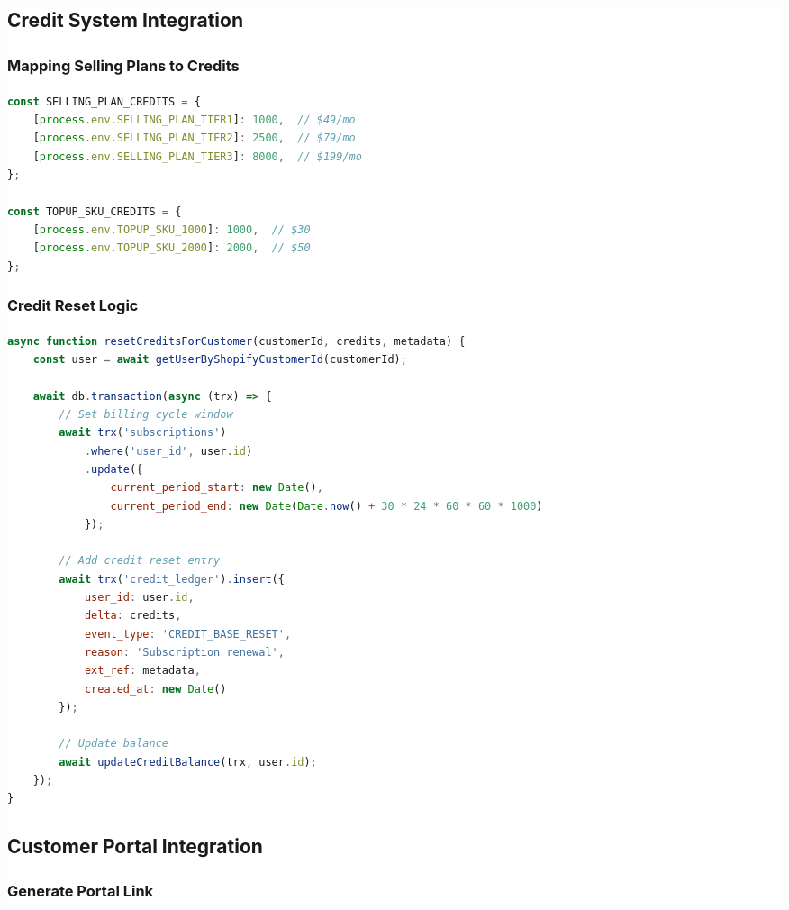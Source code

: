 ## Credit System Integration

### Mapping Selling Plans to Credits

```javascript
const SELLING_PLAN_CREDITS = {
    [process.env.SELLING_PLAN_TIER1]: 1000,  // $49/mo
    [process.env.SELLING_PLAN_TIER2]: 2500,  // $79/mo  
    [process.env.SELLING_PLAN_TIER3]: 8000,  // $199/mo
};

const TOPUP_SKU_CREDITS = {
    [process.env.TOPUP_SKU_1000]: 1000,  // $30
    [process.env.TOPUP_SKU_2000]: 2000,  // $50
};
```

### Credit Reset Logic

```javascript
async function resetCreditsForCustomer(customerId, credits, metadata) {
    const user = await getUserByShopifyCustomerId(customerId);
    
    await db.transaction(async (trx) => {
        // Set billing cycle window
        await trx('subscriptions')
            .where('user_id', user.id)
            .update({
                current_period_start: new Date(),
                current_period_end: new Date(Date.now() + 30 * 24 * 60 * 60 * 1000)
            });
        
        // Add credit reset entry
        await trx('credit_ledger').insert({
            user_id: user.id,
            delta: credits,
            event_type: 'CREDIT_BASE_RESET',
            reason: 'Subscription renewal',
            ext_ref: metadata,
            created_at: new Date()
        });
        
        // Update balance
        await updateCreditBalance(trx, user.id);
    });
}
```

## Customer Portal Integration

### Generate Portal Link
